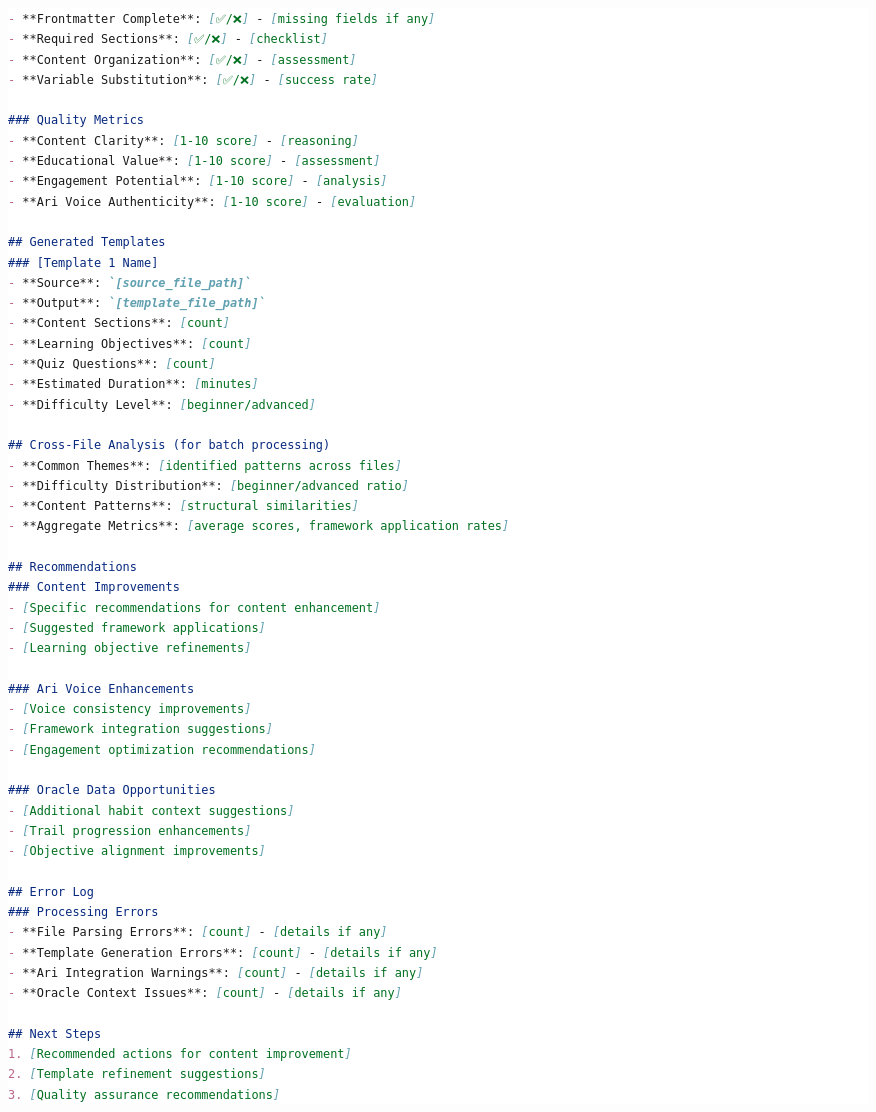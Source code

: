 ```markdown
- **Frontmatter Complete**: [✅/❌] - [missing fields if any]
- **Required Sections**: [✅/❌] - [checklist]
- **Content Organization**: [✅/❌] - [assessment]
- **Variable Substitution**: [✅/❌] - [success rate]

### Quality Metrics
- **Content Clarity**: [1-10 score] - [reasoning]
- **Educational Value**: [1-10 score] - [assessment]
- **Engagement Potential**: [1-10 score] - [analysis]
- **Ari Voice Authenticity**: [1-10 score] - [evaluation]

## Generated Templates
### [Template 1 Name]
- **Source**: `[source_file_path]`
- **Output**: `[template_file_path]`
- **Content Sections**: [count]
- **Learning Objectives**: [count]
- **Quiz Questions**: [count]
- **Estimated Duration**: [minutes]
- **Difficulty Level**: [beginner/advanced]

## Cross-File Analysis (for batch processing)
- **Common Themes**: [identified patterns across files]
- **Difficulty Distribution**: [beginner/advanced ratio]
- **Content Patterns**: [structural similarities]
- **Aggregate Metrics**: [average scores, framework application rates]

## Recommendations
### Content Improvements
- [Specific recommendations for content enhancement]
- [Suggested framework applications]
- [Learning objective refinements]

### Ari Voice Enhancements
- [Voice consistency improvements]
- [Framework integration suggestions]
- [Engagement optimization recommendations]

### Oracle Data Opportunities
- [Additional habit context suggestions]
- [Trail progression enhancements]
- [Objective alignment improvements]

## Error Log
### Processing Errors
- **File Parsing Errors**: [count] - [details if any]
- **Template Generation Errors**: [count] - [details if any]  
- **Ari Integration Warnings**: [count] - [details if any]
- **Oracle Context Issues**: [count] - [details if any]

## Next Steps
1. [Recommended actions for content improvement]
2. [Template refinement suggestions]
3. [Quality assurance recommendations]
```
